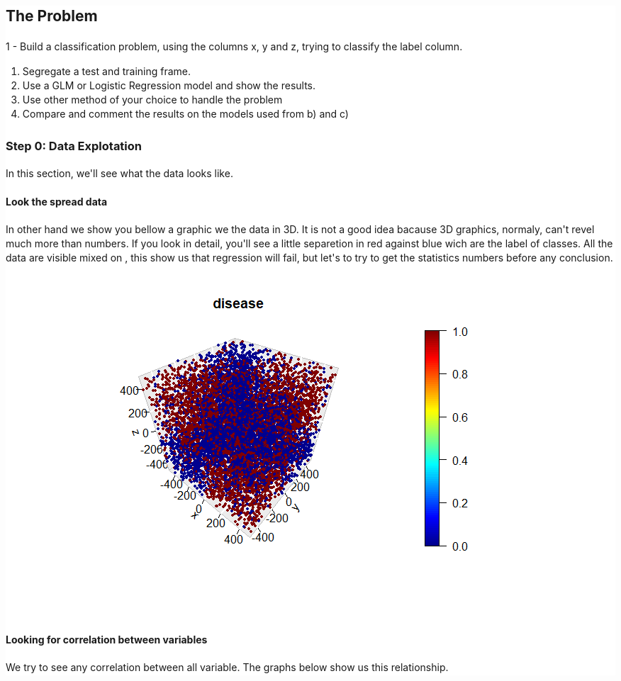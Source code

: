 The Problem
-----------

1 - Build a classification problem, using the columns x, y and z, trying to classify the label column.

1.  Segregate a test and training frame.
2.  Use a GLM or Logistic Regression model and show the results.
3.  Use other method of your choice to handle the problem
4.  Compare and comment the results on the models used from b) and c)

### Step 0: Data Explotation

In this section, we'll see what the data looks like.

#### Look the spread data

In other hand we show you bellow a graphic we the data in 3D. It is not a good idea bacause 3D graphics, normaly, can't revel much more than numbers. If you look in detail, you'll see a little separetion in red against blue wich are the label of classes. All the data are visible mixed on , this show us that regression will fail, but let's to try to get the statistics numbers before any conclusion.

![](README_files/figure-markdown_github/scatter3D-1.png)

#### Looking for correlation between variables

We try to see any correlation between all variable. The graphs below show us this relationship.
